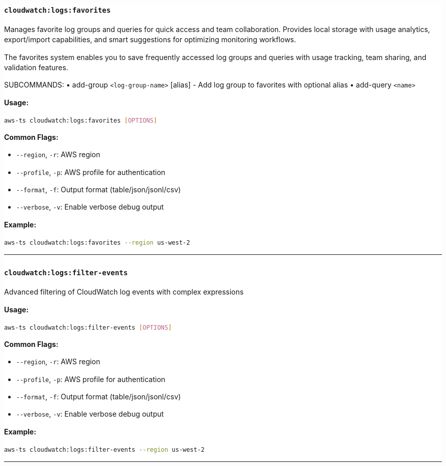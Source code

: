 ### `cloudwatch:logs:favorites`

Manages favorite log groups and queries for quick access and team collaboration.
Provides local storage with usage analytics, export/import capabilities, and
smart suggestions for optimizing monitoring workflows.

The favorites system enables you to save frequently accessed log groups and
queries with usage tracking, team sharing, and validation features.

SUBCOMMANDS:
• add-group `<log-group-name>` [alias] - Add log group to favorites with optional alias
• add-query `<name>`

**Usage:**

```bash
aws-ts cloudwatch:logs:favorites [OPTIONS]
```

**Common Flags:**

- `--region`, `-r`: AWS region

- `--profile`, `-p`: AWS profile for authentication

- `--format`, `-f`: Output format (table/json/jsonl/csv)

- `--verbose`, `-v`: Enable verbose debug output

**Example:**

```bash
aws-ts cloudwatch:logs:favorites --region us-west-2
```

---

### `cloudwatch:logs:filter-events`

Advanced filtering of CloudWatch log events with complex expressions

**Usage:**

```bash
aws-ts cloudwatch:logs:filter-events [OPTIONS]
```

**Common Flags:**

- `--region`, `-r`: AWS region

- `--profile`, `-p`: AWS profile for authentication

- `--format`, `-f`: Output format (table/json/jsonl/csv)

- `--verbose`, `-v`: Enable verbose debug output

**Example:**

```bash
aws-ts cloudwatch:logs:filter-events --region us-west-2
```

---
